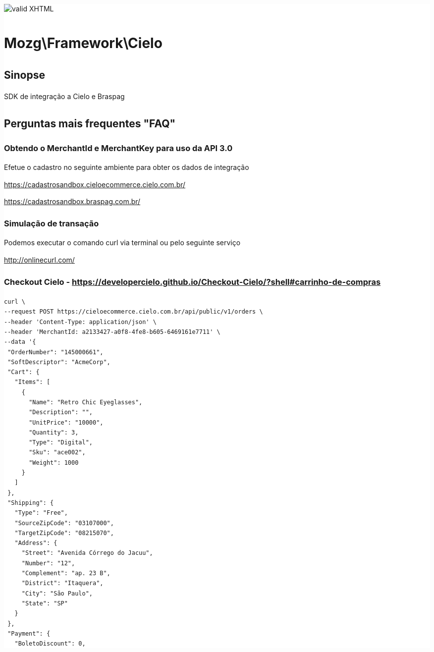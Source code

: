[checkmark]: https://raw.githubusercontent.com/mozgbrasil/mozgbrasil.github.io/master/assets/images/logos/logo_32_32.png "MOZG"
![valid XHTML][checkmark]

[psr4]: http://www.php-fig.org/psr/psr-4/
[requirements]: http://mozgbrasil.github.io/requirements/
[getcomposer]: https://getcomposer.org/
[uninstall-mods]: https://getcomposer.org/doc/03-cli.md#remove

# Mozg\Framework\Cielo

## Sinopse

SDK de integração a Cielo e Braspag

## Perguntas mais frequentes "FAQ"

### Obtendo o MerchantId e MerchantKey para uso da API 3.0

Efetue o cadastro no seguinte ambiente para obter os dados de integração

https://cadastrosandbox.cieloecommerce.cielo.com.br/

https://cadastrosandbox.braspag.com.br/

### Simulação de transação

Podemos executar o comando curl via terminal ou pelo seguinte serviço

http://onlinecurl.com/

### Checkout Cielo - https://developercielo.github.io/Checkout-Cielo/?shell#carrinho-de-compras

    curl \
    --request POST https://cieloecommerce.cielo.com.br/api/public/v1/orders \
    --header 'Content-Type: application/json' \
    --header 'MerchantId: a2133427-a0f8-4fe8-b605-6469161e7711' \
    --data '{
     "OrderNumber": "145000661",
     "SoftDescriptor": "AcmeCorp",
     "Cart": {
       "Items": [
         {
           "Name": "Retro Chic Eyeglasses",
           "Description": "",
           "UnitPrice": "10000",
           "Quantity": 3,
           "Type": "Digital",
           "Sku": "ace002",
           "Weight": 1000
         }
       ]
     },
     "Shipping": {
       "Type": "Free",
       "SourceZipCode": "03107000",
       "TargetZipCode": "08215070",
       "Address": {
         "Street": "Avenida Córrego do Jacuu",
         "Number": "12",
         "Complement": "ap. 23 B",
         "District": "Itaquera",
         "City": "São Paulo",
         "State": "SP"
       }
     },
     "Payment": {
       "BoletoDiscount": 0,